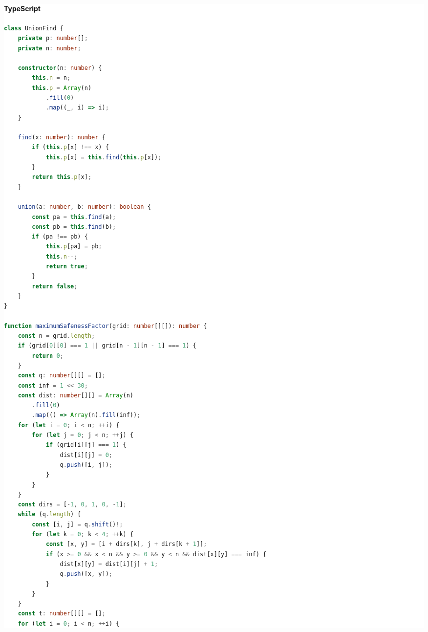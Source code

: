 #### TypeScript

```ts
class UnionFind {
    private p: number[];
    private n: number;

    constructor(n: number) {
        this.n = n;
        this.p = Array(n)
            .fill(0)
            .map((_, i) => i);
    }

    find(x: number): number {
        if (this.p[x] !== x) {
            this.p[x] = this.find(this.p[x]);
        }
        return this.p[x];
    }

    union(a: number, b: number): boolean {
        const pa = this.find(a);
        const pb = this.find(b);
        if (pa !== pb) {
            this.p[pa] = pb;
            this.n--;
            return true;
        }
        return false;
    }
}

function maximumSafenessFactor(grid: number[][]): number {
    const n = grid.length;
    if (grid[0][0] === 1 || grid[n - 1][n - 1] === 1) {
        return 0;
    }
    const q: number[][] = [];
    const inf = 1 << 30;
    const dist: number[][] = Array(n)
        .fill(0)
        .map(() => Array(n).fill(inf));
    for (let i = 0; i < n; ++i) {
        for (let j = 0; j < n; ++j) {
            if (grid[i][j] === 1) {
                dist[i][j] = 0;
                q.push([i, j]);
            }
        }
    }
    const dirs = [-1, 0, 1, 0, -1];
    while (q.length) {
        const [i, j] = q.shift()!;
        for (let k = 0; k < 4; ++k) {
            const [x, y] = [i + dirs[k], j + dirs[k + 1]];
            if (x >= 0 && x < n && y >= 0 && y < n && dist[x][y] === inf) {
                dist[x][y] = dist[i][j] + 1;
                q.push([x, y]);
            }
        }
    }
    const t: number[][] = [];
    for (let i = 0; i < n; ++i) {
```